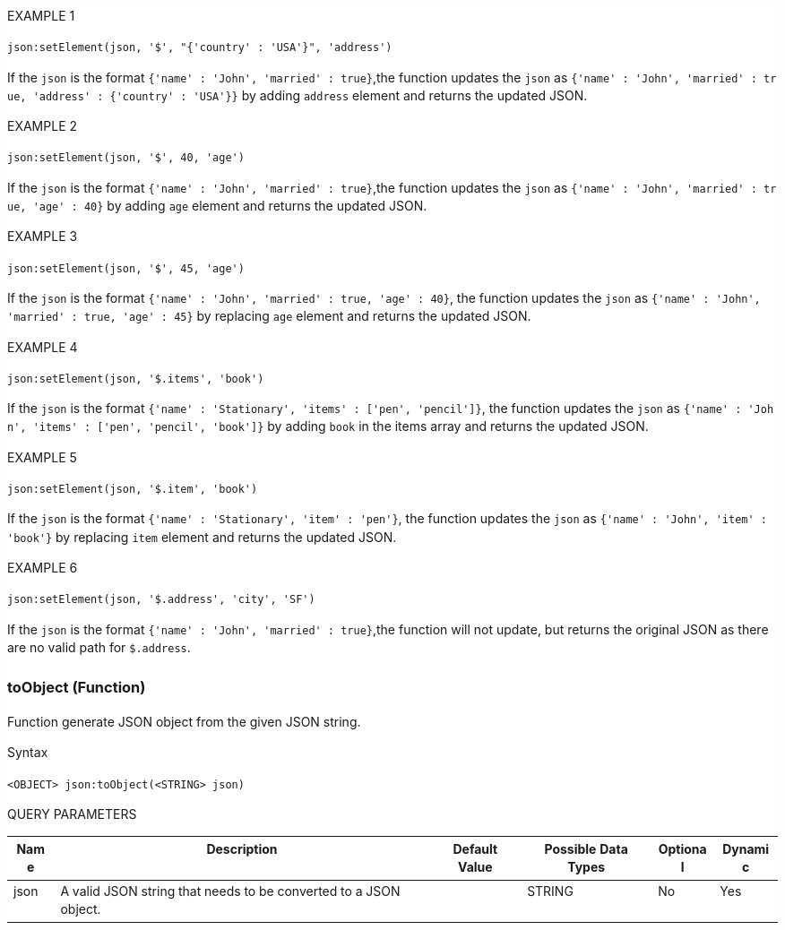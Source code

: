 EXAMPLE 1

    json:setElement(json, '$', "{'country' : 'USA'}", 'address')

If the `json` is the format `{'name' : 'John', 'married' : true}`,the function updates the `json` as `{'name' : 'John', 'married' : true, 'address' : {'country' : 'USA'}}` by adding `address` element and returns the updated JSON.

EXAMPLE 2

    json:setElement(json, '$', 40, 'age')

If the `json` is the format `{'name' : 'John', 'married' : true}`,the function updates the `json` as `{'name' : 'John', 'married' : true, 'age' : 40}` by adding `age` element and returns the updated JSON.

EXAMPLE 3

    json:setElement(json, '$', 45, 'age')

If the `json` is the format `{'name' : 'John', 'married' : true, 'age' : 40}`, the function updates the `json` as `{'name' : 'John', 'married' : true, 'age' : 45}` by replacing `age` element and returns the updated JSON.

EXAMPLE 4

    json:setElement(json, '$.items', 'book')

If the `json` is the format `{'name' : 'Stationary', 'items' : ['pen', 'pencil']}`, the function updates the `json` as `{'name' : 'John', 'items' : ['pen', 'pencil', 'book']}` by adding `book` in the items array and returns the updated JSON.

EXAMPLE 5

    json:setElement(json, '$.item', 'book')

If the `json` is the format `{'name' : 'Stationary', 'item' : 'pen'}`, the function updates the `json` as `{'name' : 'John', 'item' : 'book'}` by replacing `item` element and returns the updated JSON.

EXAMPLE 6

    json:setElement(json, '$.address', 'city', 'SF')

If the `json` is the format `{'name' : 'John', 'married' : true}`,the function will not update, but returns the original JSON as there are no valid path for `$.address`.

### toObject (Function)

Function generate JSON object from the given JSON string.

Syntax

    <OBJECT> json:toObject(<STRING> json)

QUERY PARAMETERS

| Name | Description                                                      | Default Value | Possible Data Types | Optional | Dynamic |
|------|------------------------------------------------------------------|---------------|---------------------|----------|---------|
| json | A valid JSON string that needs to be converted to a JSON object. |               | STRING              | No       | Yes     |
